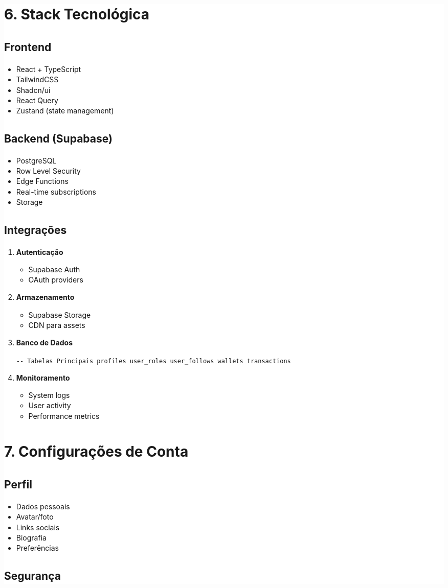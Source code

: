 # 6. Stack Tecnológica

## Frontend

- React + TypeScript
- TailwindCSS
- Shadcn/ui
- React Query
- Zustand (state management)

## Backend (Supabase)

- PostgreSQL
- Row Level Security
- Edge Functions
- Real-time subscriptions
- Storage

## Integrações

1. **Autenticação**
    
    - Supabase Auth
    - OAuth providers
2. **Armazenamento**
    
    - Supabase Storage
    - CDN para assets
3. **Banco de Dados**
    
    `-- Tabelas Principais profiles user_roles user_follows wallets transactions`
    
4. **Monitoramento**
    
    - System logs
    - User activity
    - Performance metrics

# 7. Configurações de Conta

## Perfil

- Dados pessoais
- Avatar/foto
- Links sociais
- Biografia
- Preferências

## Segurança

